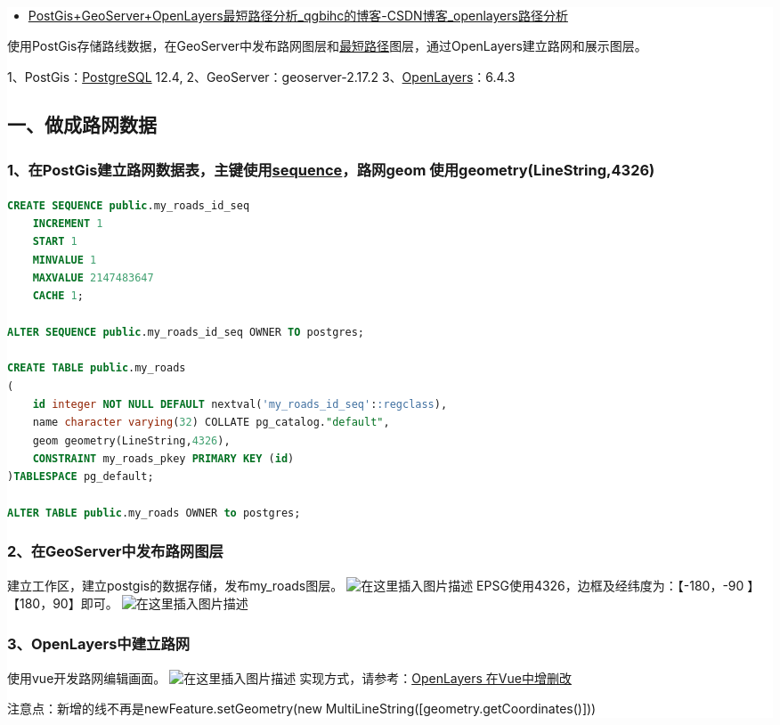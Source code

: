 - [PostGis+GeoServer+OpenLayers最短路径分析_qgbihc的博客-CSDN博客_openlayers路径分析](https://blog.csdn.net/qgbihc/article/details/108635912)

使用PostGis存储路线数据，在GeoServer中发布路网图层和[最短路径](https://so.csdn.net/so/search?q=最短路径&spm=1001.2101.3001.7020)图层，通过OpenLayers建立路网和展示图层。

1、PostGis：[PostgreSQL](https://so.csdn.net/so/search?q=PostgreSQL&spm=1001.2101.3001.7020) 12.4,
2、GeoServer：geoserver-2.17.2
3、[OpenLayers](https://so.csdn.net/so/search?q=OpenLayers&spm=1001.2101.3001.7020)：6.4.3

## 一、做成路网数据

### 1、在PostGis建立路网数据表，主键使用[sequence](https://so.csdn.net/so/search?q=sequence&spm=1001.2101.3001.7020)，路网geom 使用geometry(LineString,4326)

```sql
CREATE SEQUENCE public.my_roads_id_seq
    INCREMENT 1
    START 1
    MINVALUE 1
    MAXVALUE 2147483647
    CACHE 1;
    
ALTER SEQUENCE public.my_roads_id_seq OWNER TO postgres;

CREATE TABLE public.my_roads
(
    id integer NOT NULL DEFAULT nextval('my_roads_id_seq'::regclass),
    name character varying(32) COLLATE pg_catalog."default",
    geom geometry(LineString,4326),
    CONSTRAINT my_roads_pkey PRIMARY KEY (id)
)TABLESPACE pg_default;

ALTER TABLE public.my_roads OWNER to postgres;
```

### 2、在GeoServer中发布路网图层

建立工作区，建立postgis的数据存储，发布my_roads图层。
![在这里插入图片描述](https://img-blog.csdnimg.cn/20200917094730682.png?x-oss-process=image/watermark,type_ZmFuZ3poZW5naGVpdGk,shadow_10,text_aHR0cHM6Ly9ibG9nLmNzZG4ubmV0L3FnYmloYw==,size_16,color_FFFFFF,t_70#pic_center)
EPSG使用4326，边框及经纬度为：【-180，-90 】【180，90】即可。
![在这里插入图片描述](https://img-blog.csdnimg.cn/20200917094845290.png?x-oss-process=image/watermark,type_ZmFuZ3poZW5naGVpdGk,shadow_10,text_aHR0cHM6Ly9ibG9nLmNzZG4ubmV0L3FnYmloYw==,size_16,color_FFFFFF,t_70#pic_center)

### 3、OpenLayers中建立路网

使用vue开发路网编辑画面。
![在这里插入图片描述](https://img-blog.csdnimg.cn/20200917103321188.png?x-oss-process=image/watermark,type_ZmFuZ3poZW5naGVpdGk,shadow_10,text_aHR0cHM6Ly9ibG9nLmNzZG4ubmV0L3FnYmloYw==,size_16,color_FFFFFF,t_70#pic_center)
实现方式，请参考：[OpenLayers 在Vue中增删改](https://blog.csdn.net/qgbihc/article/details/108547898)

注意点：新增的线不再是newFeature.setGeometry(new MultiLineString([geometry.getCoordinates()]))
